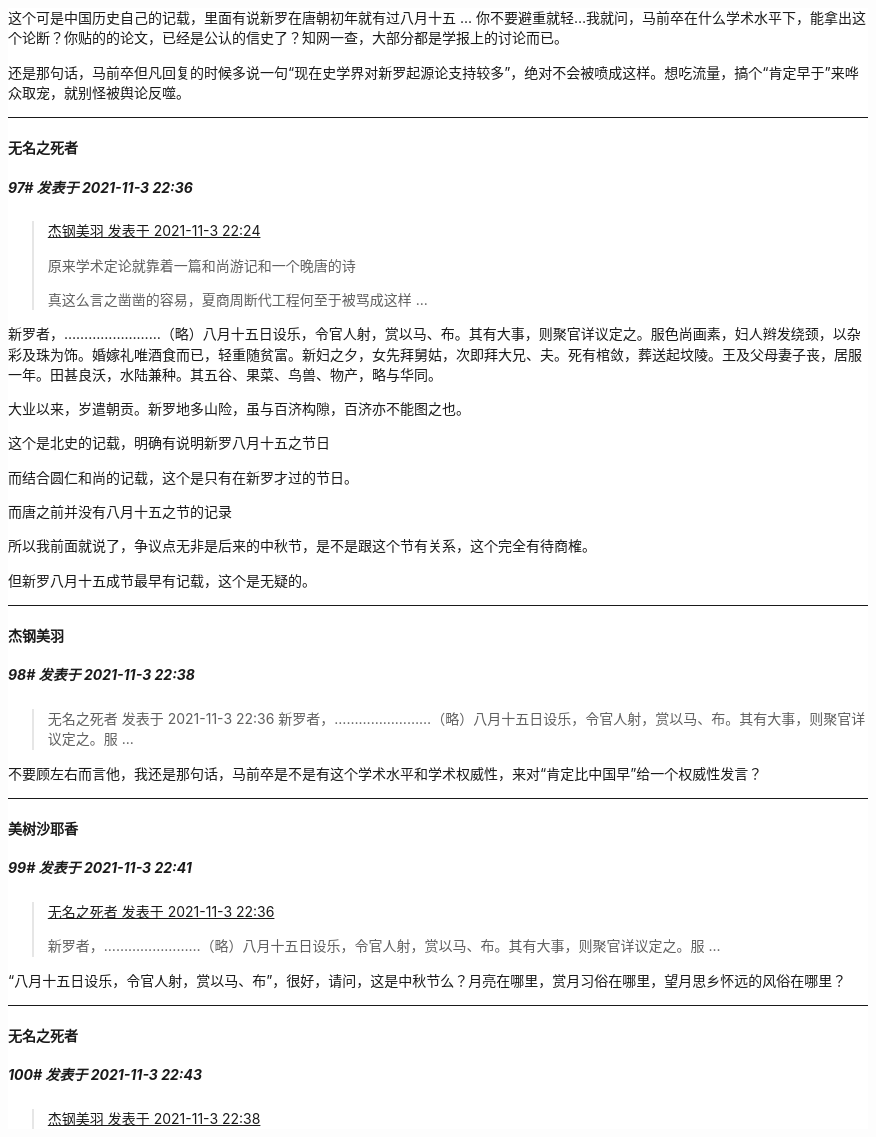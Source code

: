 这个可是中国历史自己的记载，里面有说新罗在唐朝初年就有过八月十五 ...</blockquote>
你不要避重就轻…我就问，马前卒在什么学术水平下，能拿出这个论断？你贴的的论文，已经是公认的信史了？知网一查，大部分都是学报上的讨论而已。

还是那句话，马前卒但凡回复的时候多说一句“现在史学界对新罗起源论支持较多”，绝对不会被喷成这样。想吃流量，搞个“肯定早于”来哗众取宠，就别怪被舆论反噬。

*****

####  无名之死者  
##### 97#       发表于 2021-11-3 22:36

<blockquote><a href="httphttps://bbs.saraba1st.com/2b/forum.php?mod=redirect&amp;goto=findpost&amp;pid=53402836&amp;ptid=2035575" target="_blank">杰钢美羽 发表于 2021-11-3 22:24</a>

原来学术定论就靠着一篇和尚游记和一个晚唐的诗

真这么言之凿凿的容易，夏商周断代工程何至于被骂成这样 ...</blockquote>

新罗者，……………………（略）八月十五日设乐，令官人射，赏以马、布。其有大事，则聚官详议定之。服色尚画素，妇人辫发绕颈，以杂彩及珠为饰。婚嫁礼唯酒食而已，轻重随贫富。新妇之夕，女先拜舅姑，次即拜大兄、夫。死有棺敛，葬送起坟陵。王及父母妻子丧，居服一年。田甚良沃，水陆兼种。其五谷、果菜、鸟兽、物产，略与华同。

大业以来，岁遣朝贡。新罗地多山险，虽与百济构隙，百济亦不能图之也。

这个是北史的记载，明确有说明新罗八月十五之节日

而结合圆仁和尚的记载，这个是只有在新罗才过的节日。

而唐之前并没有八月十五之节的记录

所以我前面就说了，争议点无非是后来的中秋节，是不是跟这个节有关系，这个完全有待商榷。

但新罗八月十五成节最早有记载，这个是无疑的。

*****

####  杰钢美羽  
##### 98#       发表于 2021-11-3 22:38

<blockquote>无名之死者 发表于 2021-11-3 22:36
新罗者，……………………（略）八月十五日设乐，令官人射，赏以马、布。其有大事，则聚官详议定之。服 ...</blockquote>
不要顾左右而言他，我还是那句话，马前卒是不是有这个学术水平和学术权威性，来对“肯定比中国早”给一个权威性发言？

*****

####  美树沙耶香  
##### 99#       发表于 2021-11-3 22:41

<blockquote><a href="httphttps://bbs.saraba1st.com/2b/forum.php?mod=redirect&amp;goto=findpost&amp;pid=53402984&amp;ptid=2035575" target="_blank">无名之死者 发表于 2021-11-3 22:36</a>

新罗者，……………………（略）八月十五日设乐，令官人射，赏以马、布。其有大事，则聚官详议定之。服 ...</blockquote>
“八月十五日设乐，令官人射，赏以马、布”，很好，请问，这是中秋节么？月亮在哪里，赏月习俗在哪里，望月思乡怀远的风俗在哪里？

*****

####  无名之死者  
##### 100#       发表于 2021-11-3 22:43

<blockquote><a href="httphttps://bbs.saraba1st.com/2b/forum.php?mod=redirect&amp;goto=findpost&amp;pid=53403015&amp;ptid=2035575" target="_blank">杰钢美羽 发表于 2021-11-3 22:38</a>
